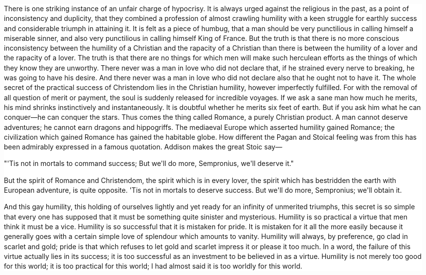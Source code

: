 There is one striking instance of an unfair charge of hypocrisy. It is always urged against the religious in the past, as a point of inconsistency and duplicity, that they combined a profession of almost crawling humility with a keen struggle for earthly success and considerable triumph in attaining it. It is felt as a piece of humbug, that a man should be very punctilious in calling himself a miserable sinner, and also very punctilious in calling himself King of France. But the truth is that there is no more conscious inconsistency between the humility of a Christian and the rapacity of a Christian than there is between the humility of a lover and the rapacity of a lover. The truth is that there are no things for which men will make such herculean efforts as the things of which they know they are unworthy. There never was a man in love who did not declare that, if he strained every nerve to breaking, he was going to have his desire. And there never was a man in love who did not declare also that he ought not to have it. The whole secret of the practical success of Christendom lies in the Christian humility, however imperfectly fulfilled. For with the removal of all question of merit or payment, the soul is suddenly released for incredible voyages. If we ask a sane man how much he merits, his mind shrinks instinctively and instantaneously. It is doubtful whether he merits six feet of earth. But if you ask him what he can conquer—he can conquer the stars. Thus comes the thing called Romance, a purely Christian product. A man cannot deserve adventures; he cannot earn dragons and hippogriffs. The mediaeval Europe which asserted humility gained Romance; the civilization which gained Romance has gained the habitable globe. How different the Pagan and Stoical feeling was from this has been admirably expressed in a famous quotation. Addison makes the great Stoic say—

"'Tis not in mortals to command success; But we'll do more, Sempronius, we'll deserve it."

But the spirit of Romance and Christendom, the spirit which is in every lover, the spirit which has bestridden the earth with European adventure, is quite opposite. 'Tis not in mortals to deserve success. But we'll do more, Sempronius; we'll obtain it.

And this gay humility, this holding of ourselves lightly and yet ready for an infinity of unmerited triumphs, this secret is so simple that every one has supposed that it must be something quite sinister and mysterious. Humility is so practical a virtue that men think it must be a vice. Humility is so successful that it is mistaken for pride. It is mistaken for it all the more easily because it generally goes with a certain simple love of splendour which amounts to vanity. Humility will always, by preference, go clad in scarlet and gold; pride is that which refuses to let gold and scarlet impress it or please it too much. In a word, the failure of this virtue actually lies in its success; it is too successful as an investment to be believed in as a virtue. Humility is not merely too good for this world; it is too practical for this world; I had almost said it is too worldly for this world.
